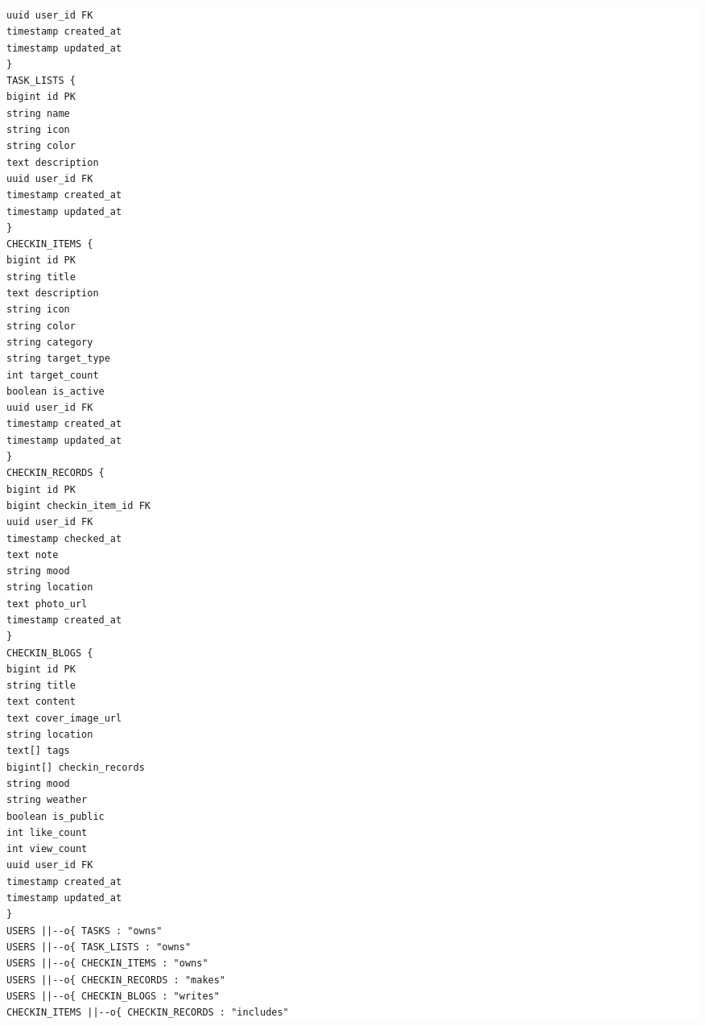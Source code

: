 ```mermaid
uuid user_id FK
timestamp created_at
timestamp updated_at
}
TASK_LISTS {
bigint id PK
string name
string icon
string color
text description
uuid user_id FK
timestamp created_at
timestamp updated_at
}
CHECKIN_ITEMS {
bigint id PK
string title
text description
string icon
string color
string category
string target_type
int target_count
boolean is_active
uuid user_id FK
timestamp created_at
timestamp updated_at
}
CHECKIN_RECORDS {
bigint id PK
bigint checkin_item_id FK
uuid user_id FK
timestamp checked_at
text note
string mood
string location
text photo_url
timestamp created_at
}
CHECKIN_BLOGS {
bigint id PK
string title
text content
text cover_image_url
string location
text[] tags
bigint[] checkin_records
string mood
string weather
boolean is_public
int like_count
int view_count
uuid user_id FK
timestamp created_at
timestamp updated_at
}
USERS ||--o{ TASKS : "owns"
USERS ||--o{ TASK_LISTS : "owns"
USERS ||--o{ CHECKIN_ITEMS : "owns"
USERS ||--o{ CHECKIN_RECORDS : "makes"
USERS ||--o{ CHECKIN_BLOGS : "writes"
CHECKIN_ITEMS ||--o{ CHECKIN_RECORDS : "includes"
```